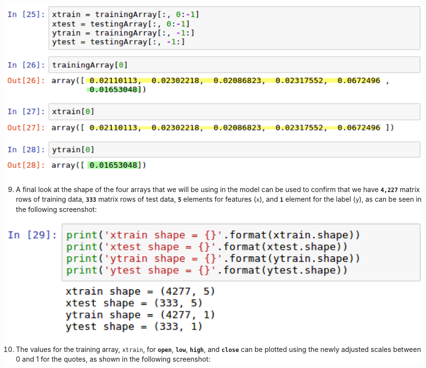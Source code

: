 
![](./images/d82829c9-d140-4629-ae55-8cf28ea3f8ae.png)


9.  A final look at the shape of the four arrays that we will be using
    in the model can be used to confirm that we have **`4,227`** matrix
    rows of training data, **`333`** matrix rows of test
    data, **`5`** elements for features (`x`),
    and **`1`** element for the label (`y`), as can be seen in
    the following screenshot:


![](./images/2f6525fb-8a1d-45c6-8202-5f557ed17e4c.png)


10. The values for the training array, `xtrain`, for
    **`open`**, **`low`**, **`high`**, and **`close`** can be plotted
    using the newly adjusted scales between 0 and 1 for the quotes, as
    shown in the following screenshot:

